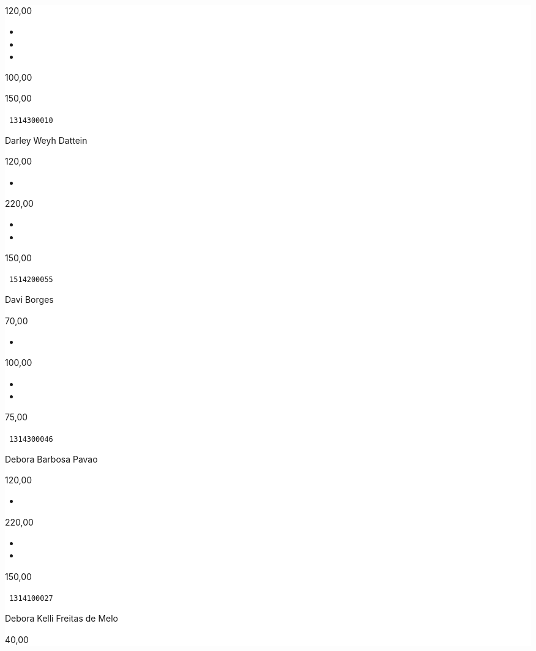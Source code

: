    120,00

   -

   -

   -

   100,00

   150,00

     1314300010

   Darley Weyh Dattein

   120,00

   -

   220,00

   -

   -

   150,00

     1514200055

   Davi Borges

   70,00

   -

   100,00

   -

   -

   75,00

     1314300046

   Debora Barbosa Pavao

   120,00

   -

   220,00

   -

   -

   150,00

     1314100027

   Debora Kelli Freitas de Melo

   40,00
